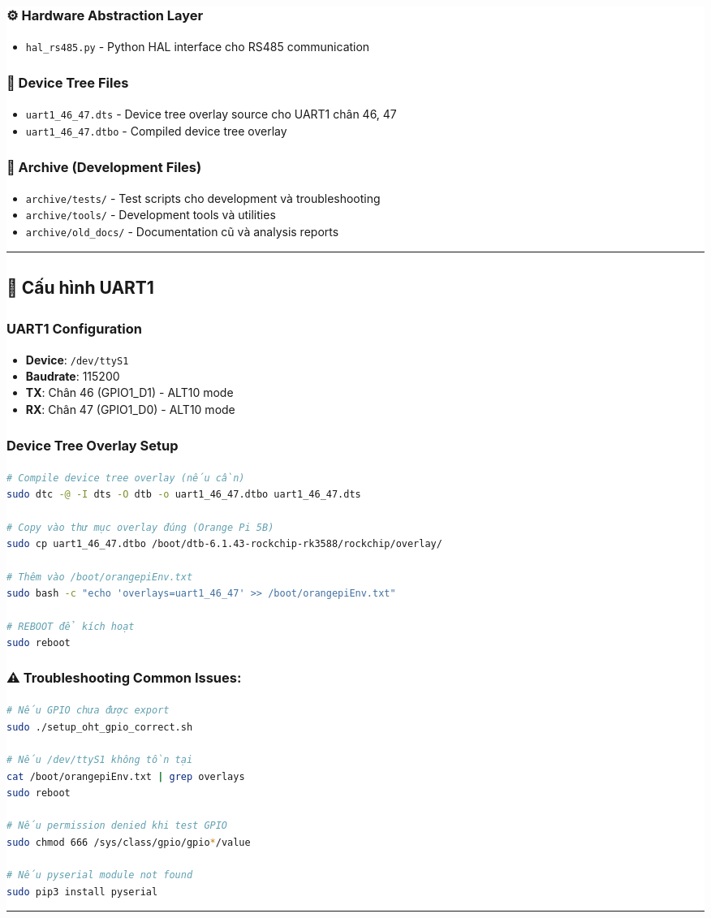### **⚙️ Hardware Abstraction Layer**
- `hal_rs485.py` - Python HAL interface cho RS485 communication

### **🔧 Device Tree Files**
- `uart1_46_47.dts` - Device tree overlay source cho UART1 chân 46, 47
- `uart1_46_47.dtbo` - Compiled device tree overlay

### **📁 Archive (Development Files)**
- `archive/tests/` - Test scripts cho development và troubleshooting
- `archive/tools/` - Development tools và utilities
- `archive/old_docs/` - Documentation cũ và analysis reports

---

## 🔧 **Cấu hình UART1**

### **UART1 Configuration**
- **Device**: `/dev/ttyS1`
- **Baudrate**: 115200
- **TX**: Chân 46 (GPIO1_D1) - ALT10 mode
- **RX**: Chân 47 (GPIO1_D0) - ALT10 mode

### **Device Tree Overlay Setup**
```bash
# Compile device tree overlay (nếu cần)
sudo dtc -@ -I dts -O dtb -o uart1_46_47.dtbo uart1_46_47.dts

# Copy vào thư mục overlay đúng (Orange Pi 5B)
sudo cp uart1_46_47.dtbo /boot/dtb-6.1.43-rockchip-rk3588/rockchip/overlay/

# Thêm vào /boot/orangepiEnv.txt
sudo bash -c "echo 'overlays=uart1_46_47' >> /boot/orangepiEnv.txt"

# REBOOT để kích hoạt
sudo reboot
```

### **⚠️ Troubleshooting Common Issues:**
```bash
# Nếu GPIO chưa được export
sudo ./setup_oht_gpio_correct.sh

# Nếu /dev/ttyS1 không tồn tại
cat /boot/orangepiEnv.txt | grep overlays
sudo reboot

# Nếu permission denied khi test GPIO
sudo chmod 666 /sys/class/gpio/gpio*/value

# Nếu pyserial module not found
sudo pip3 install pyserial
```

---